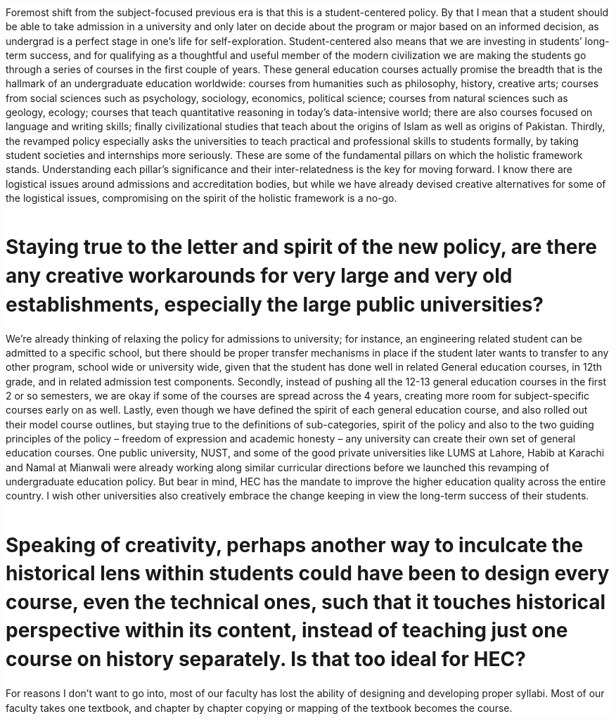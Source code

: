 Foremost shift from the subject-focused previous era is that this is a student-centered policy. By that I mean that a student should be able to take admission in a university and only later on decide about the program or major based on an informed decision, as undergrad is a perfect stage in one’s life for self-exploration. Student-centered also means that we are investing in students’ long-term success, and for qualifying as a thoughtful and useful member of the modern civilization we are making the students go through a series of courses in the first couple of years. These general education courses actually promise the breadth that is the hallmark of an undergraduate education worldwide: courses from humanities such as philosophy, history, creative arts; courses from social sciences such as psychology, sociology, economics, political science; courses from natural sciences such as geology, ecology; courses that teach quantitative reasoning in today’s data-intensive world; there are also courses focused on language and writing skills; finally civilizational studies that teach about the origins of Islam as well as origins of Pakistan. Thirdly, the revamped policy especially asks the universities to teach practical and professional skills to students formally, by taking student societies and internships more seriously. These are some of the fundamental pillars on which the holistic framework stands. Understanding each pillar’s significance and their inter-relatedness is the key for moving forward. I know there are logistical issues around admissions and accreditation bodies, but while we have already devised creative alternatives for some of the logistical issues, compromising on the spirit of the holistic framework is a no-go.

# Staying true to the letter and spirit of the new policy, are there any creative workarounds for very large and very old establishments, especially the large public universities?
We’re already thinking of relaxing the policy for admissions to university; for instance, an engineering related student can be admitted to a specific school, but there should be proper transfer mechanisms in place if the student later wants to transfer to any other program, school wide or university wide, given that the student has done well in related General education courses, in 12th grade, and in related admission test components. Secondly, instead of pushing all the 12-13 general education courses in the first 2 or so semesters, we are okay if some of the courses are spread across the 4 years, creating more room for subject-specific courses early on as well. Lastly, even though we have defined the spirit of each general education course, and also rolled out their model course outlines, but staying true to the definitions of sub-categories, spirit of the policy and also to the two guiding principles of the policy – freedom of expression and academic honesty – any university can create their own set of general education courses. One public university, NUST, and some of the good private universities like LUMS at Lahore, Habib at Karachi and Namal at Mianwali were already working along similar curricular directions before we launched this revamping of undergraduate education policy. But bear in mind, HEC has the mandate to improve the higher education quality across the entire country. I wish other universities also creatively embrace the change keeping in view the long-term success of their students. 

# Speaking of creativity, perhaps another way to inculcate the historical lens within students could have been to design every course, even the technical ones, such that it touches historical perspective within its content, instead of teaching just one course on history separately. Is that too ideal for HEC?
For reasons I don’t want to go into, most of our faculty has lost the ability of designing and developing proper syllabi. Most of our faculty takes one textbook, and chapter by chapter copying or mapping of the textbook becomes the course.
